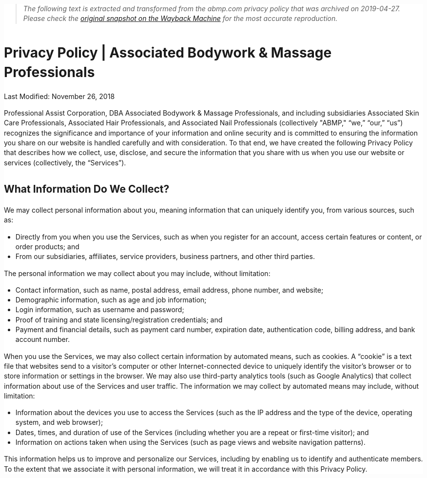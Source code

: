 > *The following text is extracted and transformed from the abmp.com privacy policy that was archived on 2019-04-27. Please check the [original snapshot on the Wayback Machine](https://web.archive.org/web/20190427233529id_/https%3A//www.abmp.com/privacy-policy) for the most accurate reproduction.*

# Privacy Policy | Associated Bodywork & Massage Professionals

Last Modified: November 26, 2018

Professional Assist Corporation, DBA Associated Bodywork & Massage Professionals, and including subsidiaries Associated Skin Care Professionals, Associated Hair Professionals, and Associated Nail Professionals (collectively "ABMP," “we,” “our,” “us”) recognizes the significance and importance of your information and online security and is committed to ensuring the information you share on our website is handled carefully and with consideration. To that end, we have created the following Privacy Policy that describes how we collect, use, disclose, and secure the information that you share with us when you use our website or services (collectively, the “Services”).

## What Information Do We Collect?

We may collect personal information about you, meaning information that can uniquely identify you, from various sources, such as:

  * Directly from you when you use the Services, such as when you register for an account, access certain features or content, or order products; and
  * From our subsidiaries, affiliates, service providers, business partners, and other third parties.



The personal information we may collect about you may include, without limitation:

  * Contact information, such as name, postal address, email address, phone number, and website;
  * Demographic information, such as age and job information;
  * Login information, such as username and password;
  * Proof of training and state licensing/registration credentials; and
  * Payment and financial details, such as payment card number, expiration date, authentication code, billing address, and bank account number.



When you use the Services, we may also collect certain information by automated means, such as cookies. A “cookie” is a text file that websites send to a visitor’s computer or other Internet-connected device to uniquely identify the visitor’s browser or to store information or settings in the browser. We may also use third-party analytics tools (such as Google Analytics) that collect information about use of the Services and user traffic. The information we may collect by automated means may include, without limitation:

  * Information about the devices you use to access the Services (such as the IP address and the type of the device, operating system, and web browser);
  * Dates, times, and duration of use of the Services (including whether you are a repeat or first-time visitor); and
  * Information on actions taken when using the Services (such as page views and website navigation patterns).



This information helps us to improve and personalize our Services, including by enabling us to identify and authenticate members. To the extent that we associate it with personal information, we will treat it in accordance with this Privacy Policy.
